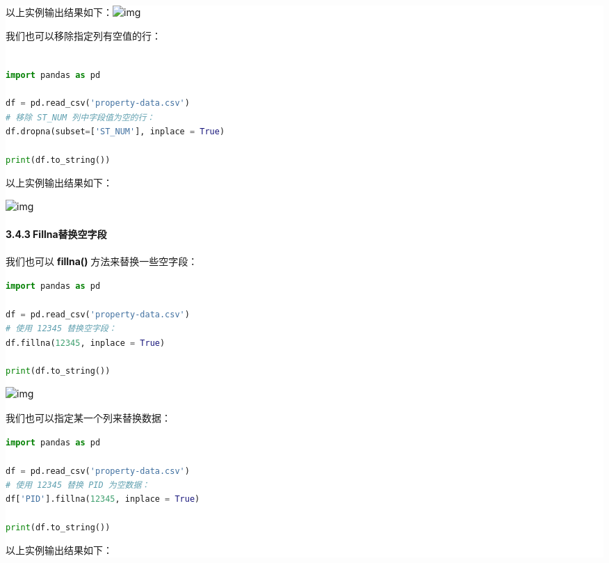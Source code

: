 

以上实例输出结果如下：![img](https://i.loli.net/2021/11/22/X19SHv4hjictWfg.jpg)

我们也可以移除指定列有空值的行：

```python

import pandas as pd

df = pd.read_csv('property-data.csv')
# 移除 ST_NUM 列中字段值为空的行：
df.dropna(subset=['ST_NUM'], inplace = True)

print(df.to_string())
```



以上实例输出结果如下：

![img](https://i.loli.net/2021/11/22/cKnITBqhM4kQ5Ze.jpg)



#### 3.4.3 Fillna替换空字段

我们也可以 **fillna()** 方法来替换一些空字段：

```python
import pandas as pd

df = pd.read_csv('property-data.csv')
# 使用 12345 替换空字段：
df.fillna(12345, inplace = True)

print(df.to_string())
```





![img](https://i.loli.net/2021/11/22/Gp3Z7K8t1a5id2g.jpg)



我们也可以指定某一个列来替换数据：

```python
import pandas as pd

df = pd.read_csv('property-data.csv')
# 使用 12345 替换 PID 为空数据：
df['PID'].fillna(12345, inplace = True)

print(df.to_string())
```



以上实例输出结果如下：

